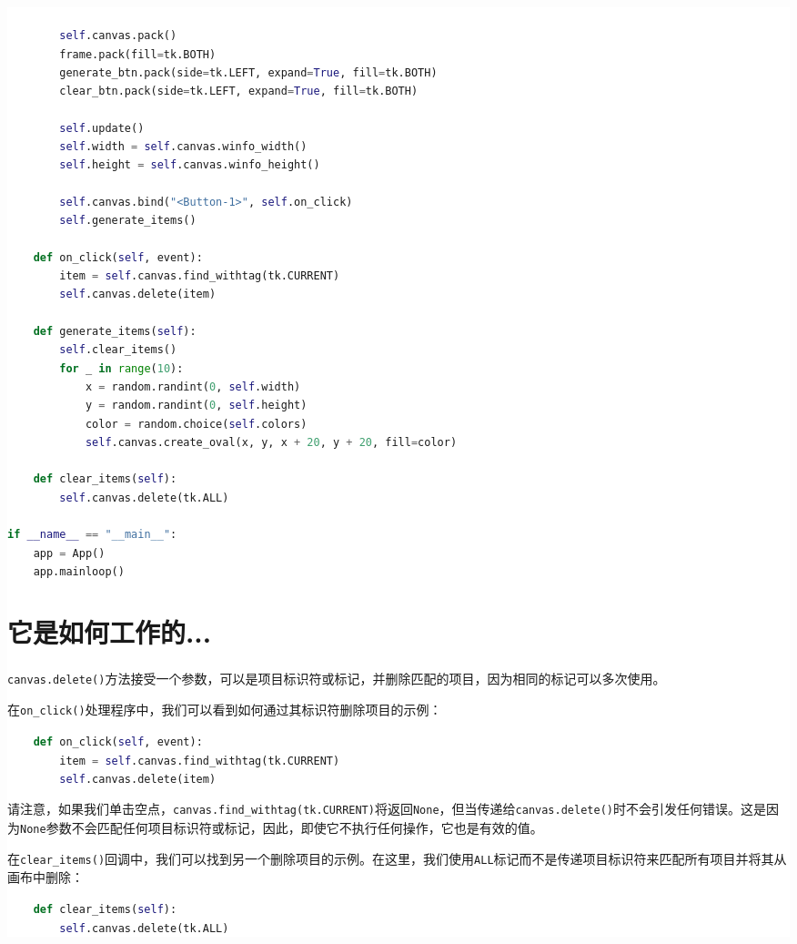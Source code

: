 ```py

        self.canvas.pack()
        frame.pack(fill=tk.BOTH)
        generate_btn.pack(side=tk.LEFT, expand=True, fill=tk.BOTH)
        clear_btn.pack(side=tk.LEFT, expand=True, fill=tk.BOTH)

        self.update()
        self.width = self.canvas.winfo_width()
        self.height = self.canvas.winfo_height()

        self.canvas.bind("<Button-1>", self.on_click)
        self.generate_items()

    def on_click(self, event):
        item = self.canvas.find_withtag(tk.CURRENT)
        self.canvas.delete(item)

    def generate_items(self):
        self.clear_items()
        for _ in range(10):
            x = random.randint(0, self.width)
            y = random.randint(0, self.height)
            color = random.choice(self.colors)
            self.canvas.create_oval(x, y, x + 20, y + 20, fill=color)

    def clear_items(self):
        self.canvas.delete(tk.ALL)

if __name__ == "__main__":
    app = App()
    app.mainloop()
```

# 它是如何工作的...

`canvas.delete()`方法接受一个参数，可以是项目标识符或标记，并删除匹配的项目，因为相同的标记可以多次使用。

在`on_click()`处理程序中，我们可以看到如何通过其标识符删除项目的示例：

```py
    def on_click(self, event):
        item = self.canvas.find_withtag(tk.CURRENT)
        self.canvas.delete(item)
```

请注意，如果我们单击空点，`canvas.find_withtag(tk.CURRENT)`将返回`None`，但当传递给`canvas.delete()`时不会引发任何错误。这是因为`None`参数不会匹配任何项目标识符或标记，因此，即使它不执行任何操作，它也是有效的值。

在`clear_items()`回调中，我们可以找到另一个删除项目的示例。在这里，我们使用`ALL`标记而不是传递项目标识符来匹配所有项目并将其从画布中删除：

```py
    def clear_items(self):
        self.canvas.delete(tk.ALL)
```
